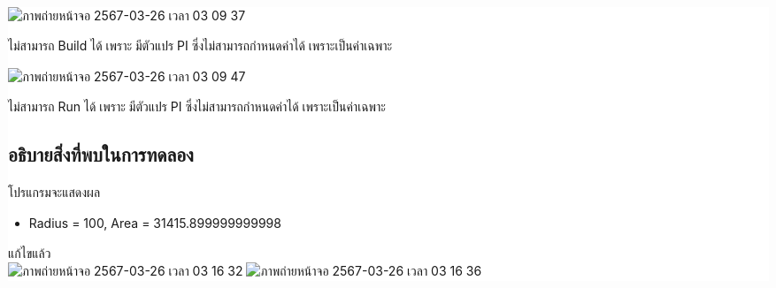 <img width="1470" alt="ภาพถ่ายหน้าจอ 2567-03-26 เวลา 03 09 37" src="https://github.com/omelaweng/03376836-OOP-2566-Lab-06/assets/144561325/34e04b70-cab5-40b9-8fda-8caa71117177">

ไม่สามารถ Build ได้ เพราะ มีตัวแปร PI ซึ่งไม่สามารถกำหนดค่าได้ เพราะเป็นค่าเฉพาะ

<img width="1253" alt="ภาพถ่ายหน้าจอ 2567-03-26 เวลา 03 09 47" src="https://github.com/omelaweng/03376836-OOP-2566-Lab-06/assets/144561325/166a05ba-8517-4499-9d1f-a9846271e755">

ไม่สามารถ Run ได้ เพราะ มีตัวแปร PI ซึ่งไม่สามารถกำหนดค่าได้ เพราะเป็นค่าเฉพาะ

## อธิบายสิ่งที่พบในการทดลอง

โปรแกรมจะแสดงผล 

- Radius = 100, Area = 31415.899999999998

แก้ไขแล้ว  
<img width="1470" alt="ภาพถ่ายหน้าจอ 2567-03-26 เวลา 03 16 32" src="https://github.com/omelaweng/03376836-OOP-2566-Lab-06/assets/144561325/60f44446-aeaa-4b01-9729-9d03f65bfdbb">
<img width="1470" alt="ภาพถ่ายหน้าจอ 2567-03-26 เวลา 03 16 36" src="https://github.com/omelaweng/03376836-OOP-2566-Lab-06/assets/144561325/bfdb5c05-635b-440f-98b0-300a530620ea">
